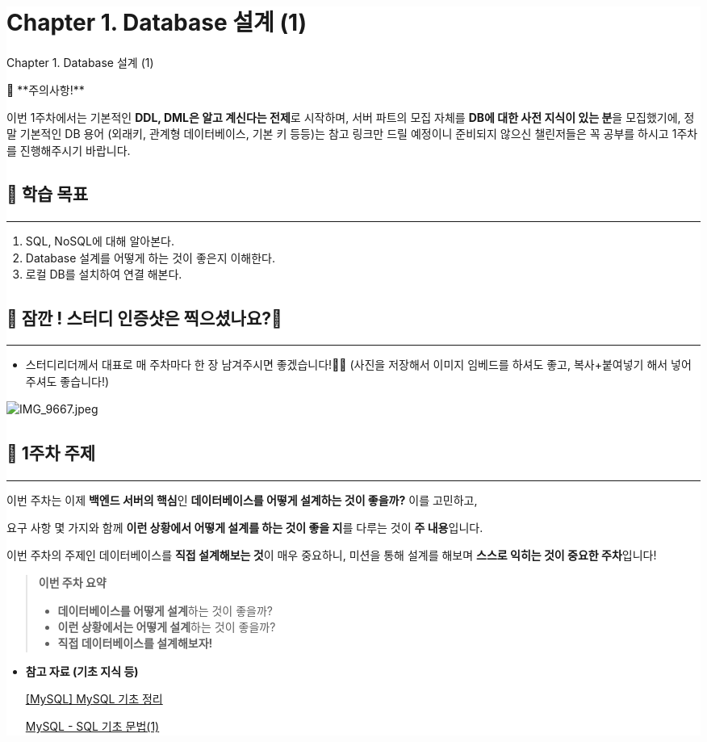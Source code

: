 # Chapter 1. Database 설계 (1)

Chapter 1. Database 설계 (1)

<aside>
🚨 **주의사항!**

이번 1주차에서는 기본적인 **DDL, DML은 알고 계신다는 전제**로 시작하며, 서버 파트의 모집 자체를 **DB에 대한 사전 지식이 있는 분**을 모집했기에, 정말 기본적인 DB 용어 (외래키, 관계형 데이터베이스, 기본 키 등등)는 참고 링크만 드릴 예정이니 준비되지 않으신 챌린저들은 꼭 공부를 하시고 1주차를 진행해주시기 바랍니다.

</aside>

## 📝 학습 목표

---

1. SQL, NoSQL에 대해 알아본다.
2. Database 설계를 어떻게 하는 것이 좋은지 이해한다.
3. 로컬 DB를 설치하여 연결 해본다.

## 📸 잠깐 ! 스터디 인증샷은 찍으셨나요?📸

---

* 스터디리더께서 대표로 매 주차마다 한 장 남겨주시면 좋겠습니다!🙆💗
 (사진을 저장해서 이미지 임베드를 하셔도 좋고, 복사+붙여넣기 해서 넣어주셔도 좋습니다!)

![IMG_9667.jpeg](Chapter%201%20Database%20%E1%84%89%E1%85%A5%E1%86%AF%E1%84%80%E1%85%A8%20(1)%2003feab699f404f36b2456a5542f1dadd/IMG_9667.jpeg)

## 📑 1주차 주제

---

이번 주차는 이제 **백엔드 서버의 핵심**인
**데이터베이스를 어떻게 설계하는 것이 좋을까?** 이를 고민하고,

요구 사항 몇 가지와 함께
**이런 상황에서 어떻게 설계를 하는 것이 좋을 지**를 다루는 것이 **주 내용**입니다.

이번 주차의 주제인 데이터베이스를 **직접 설계해보는 것**이 매우 중요하니,
미션을 통해 설계를 해보며 **스스로 익히는 것이 중요한 주차**입니다!

> **이번 주차 요약**
> 
> - **데이터베이스를 어떻게 설계**하는 것이 좋을까?
> - **이런 상황에서는 어떻게 설계**하는 것이 좋을까?
> - **직접 데이터베이스를 설계해보자!**

- **참고 자료 (기초 지식 등)**
    
    [[MySQL] MySQL 기초 정리](https://ahn3330.tistory.com/85)
    
    [MySQL - SQL 기초 문법(1)](https://unpasoadelante.tistory.com/118)
    
